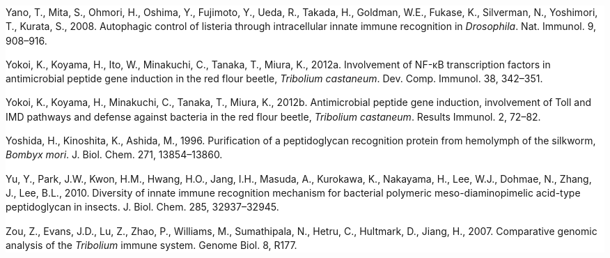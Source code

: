 Yano, T., Mita, S., Ohmori, H., Oshima, Y., Fujimoto, Y., Ueda, R., Takada, H., Goldman, W.E., Fukase, K., Silverman, N., Yoshimori, T., Kurata, S., 2008. Autophagic control of listeria through intracellular innate immune recognition in *Drosophila*. Nat. Immunol. 9, 908–916.

Yokoi, K., Koyama, H., Ito, W., Minakuchi, C., Tanaka, T., Miura, K., 2012a. Involvement of NF-κB transcription factors in antimicrobial peptide gene induction in the red flour beetle, *Tribolium castaneum*. Dev. Comp. Immunol. 38, 342–351.

Yokoi, K., Koyama, H., Minakuchi, C., Tanaka, T., Miura, K., 2012b. Antimicrobial peptide gene induction, involvement of Toll and IMD pathways and defense against bacteria in the red flour beetle, *Tribolium castaneum*. Results Immunol. 2, 72–82.

Yoshida, H., Kinoshita, K., Ashida, M., 1996. Purification of a peptidoglycan recognition protein from hemolymph of the silkworm, *Bombyx mori*. J. Biol. Chem. 271, 13854–13860.

Yu, Y., Park, J.W., Kwon, H.M., Hwang, H.O., Jang, I.H., Masuda, A., Kurokawa, K., Nakayama, H., Lee, W.J., Dohmae, N., Zhang, J., Lee, B.L., 2010. Diversity of innate immune recognition mechanism for bacterial polymeric meso-diaminopimelic acid-type peptidoglycan in insects. J. Biol. Chem. 285, 32937–32945.

Zou, Z., Evans, J.D., Lu, Z., Zhao, P., Williams, M., Sumathipala, N., Hetru, C., Hultmark, D., Jiang, H., 2007. Comparative genomic analysis of the *Tribolium* immune system. Genome Biol. 8, R177.
